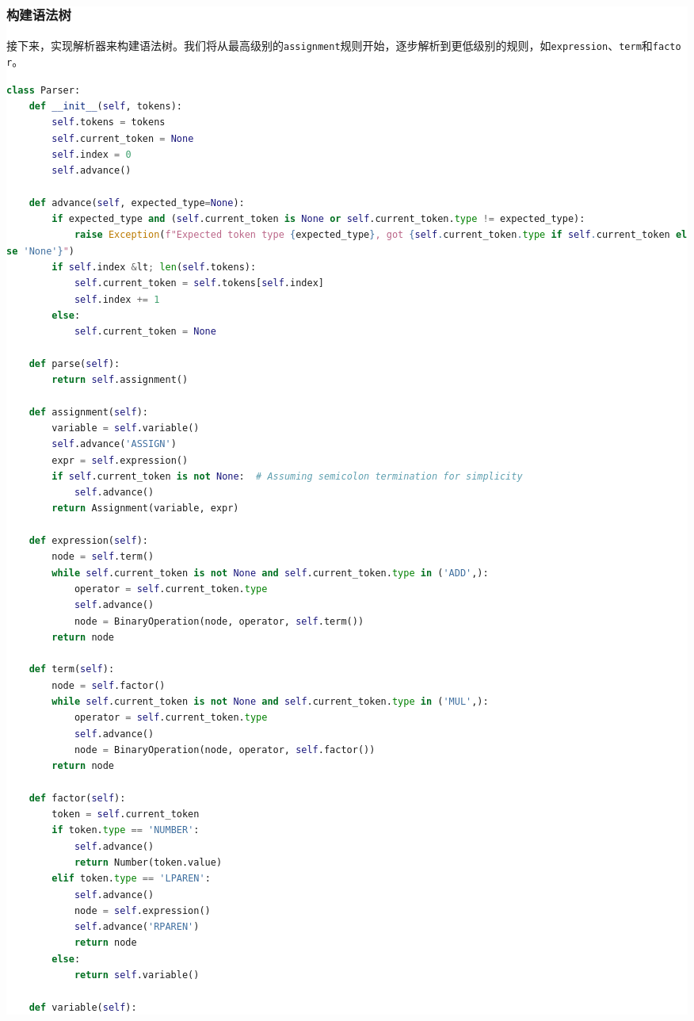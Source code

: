 ### 构建语法树

接下来，实现解析器来构建语法树。我们将从最高级别的`assignment`规则开始，逐步解析到更低级别的规则，如`expression`、`term`和`factor`。

```python
class Parser:
    def __init__(self, tokens):
        self.tokens = tokens
        self.current_token = None
        self.index = 0
        self.advance()

    def advance(self, expected_type=None):
        if expected_type and (self.current_token is None or self.current_token.type != expected_type):
            raise Exception(f"Expected token type {expected_type}, got {self.current_token.type if self.current_token else 'None'}")
        if self.index &lt; len(self.tokens):
            self.current_token = self.tokens[self.index]
            self.index += 1
        else:
            self.current_token = None

    def parse(self):
        return self.assignment()

    def assignment(self):
        variable = self.variable()
        self.advance('ASSIGN')
        expr = self.expression()
        if self.current_token is not None:  # Assuming semicolon termination for simplicity
            self.advance()
        return Assignment(variable, expr)

    def expression(self):
        node = self.term()
        while self.current_token is not None and self.current_token.type in ('ADD',):
            operator = self.current_token.type
            self.advance()
            node = BinaryOperation(node, operator, self.term())
        return node

    def term(self):
        node = self.factor()
        while self.current_token is not None and self.current_token.type in ('MUL',):
            operator = self.current_token.type
            self.advance()
            node = BinaryOperation(node, operator, self.factor())
        return node

    def factor(self):
        token = self.current_token
        if token.type == 'NUMBER':
            self.advance()
            return Number(token.value)
        elif token.type == 'LPAREN':
            self.advance()
            node = self.expression()
            self.advance('RPAREN')
            return node
        else:
            return self.variable()

    def variable(self):
```
